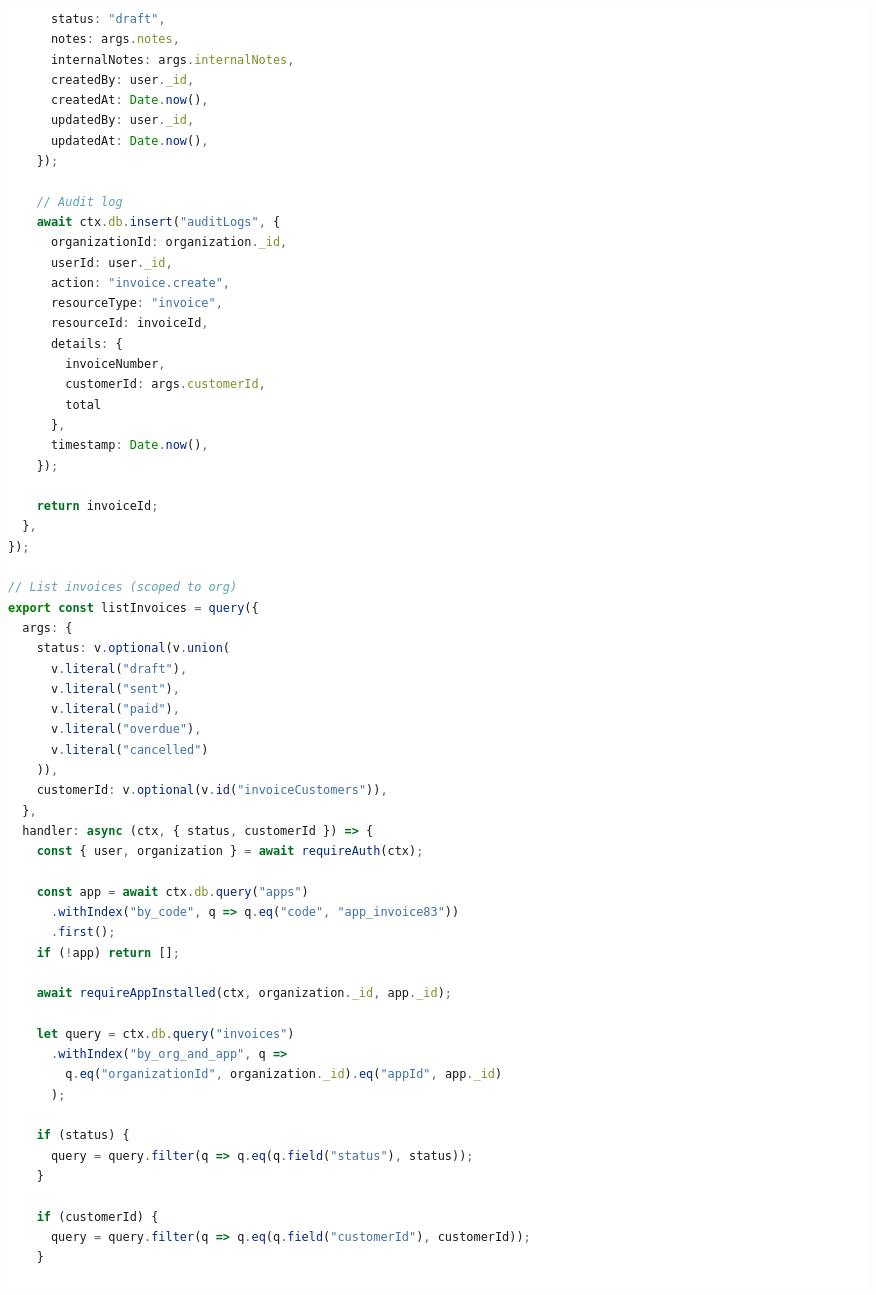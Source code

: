 ```typescript
      status: "draft",
      notes: args.notes,
      internalNotes: args.internalNotes,
      createdBy: user._id,
      createdAt: Date.now(),
      updatedBy: user._id,
      updatedAt: Date.now(),
    });
    
    // Audit log
    await ctx.db.insert("auditLogs", {
      organizationId: organization._id,
      userId: user._id,
      action: "invoice.create",
      resourceType: "invoice",
      resourceId: invoiceId,
      details: { 
        invoiceNumber, 
        customerId: args.customerId,
        total 
      },
      timestamp: Date.now(),
    });
    
    return invoiceId;
  },
});

// List invoices (scoped to org)
export const listInvoices = query({
  args: {
    status: v.optional(v.union(
      v.literal("draft"),
      v.literal("sent"),
      v.literal("paid"),
      v.literal("overdue"),
      v.literal("cancelled")
    )),
    customerId: v.optional(v.id("invoiceCustomers")),
  },
  handler: async (ctx, { status, customerId }) => {
    const { user, organization } = await requireAuth(ctx);
    
    const app = await ctx.db.query("apps")
      .withIndex("by_code", q => q.eq("code", "app_invoice83"))
      .first();
    if (!app) return [];
    
    await requireAppInstalled(ctx, organization._id, app._id);
    
    let query = ctx.db.query("invoices")
      .withIndex("by_org_and_app", q => 
        q.eq("organizationId", organization._id).eq("appId", app._id)
      );
    
    if (status) {
      query = query.filter(q => q.eq(q.field("status"), status));
    }
    
    if (customerId) {
      query = query.filter(q => q.eq(q.field("customerId"), customerId));
    }
    
```